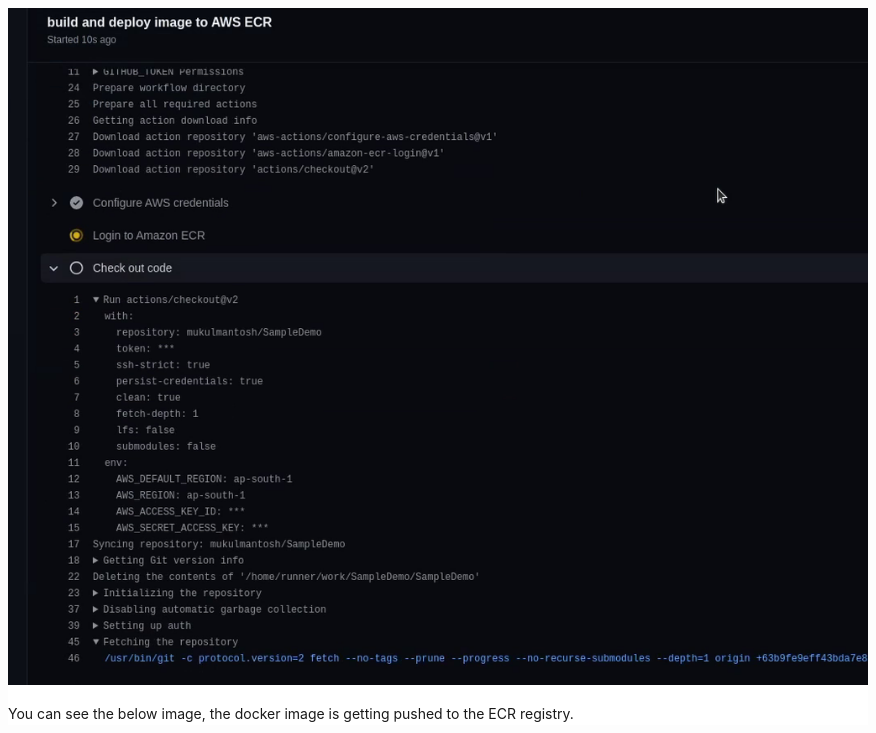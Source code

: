 ![build-started](./steps/step33.png)

You can see the below image, the docker image is getting pushed to the ECR registry.
